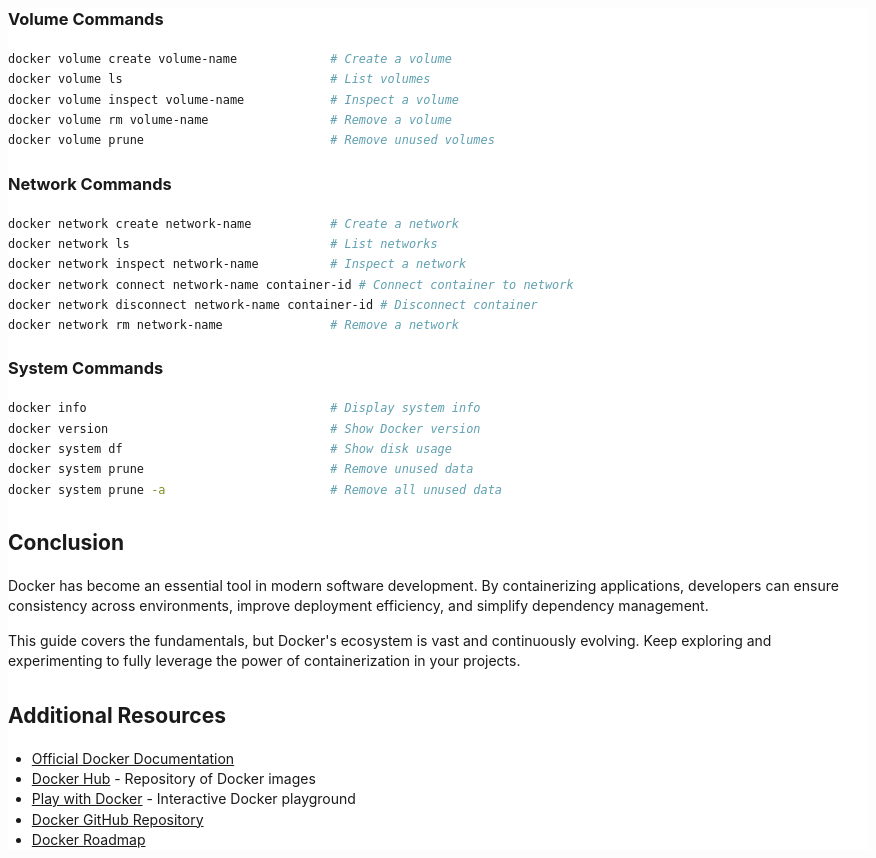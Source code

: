 ### Volume Commands
```bash
docker volume create volume-name             # Create a volume
docker volume ls                             # List volumes
docker volume inspect volume-name            # Inspect a volume
docker volume rm volume-name                 # Remove a volume
docker volume prune                          # Remove unused volumes
```

### Network Commands
```bash
docker network create network-name           # Create a network
docker network ls                            # List networks
docker network inspect network-name          # Inspect a network
docker network connect network-name container-id # Connect container to network
docker network disconnect network-name container-id # Disconnect container
docker network rm network-name               # Remove a network
```

### System Commands
```bash
docker info                                  # Display system info
docker version                               # Show Docker version
docker system df                             # Show disk usage
docker system prune                          # Remove unused data
docker system prune -a                       # Remove all unused data
```

## Conclusion

Docker has become an essential tool in modern software development. By containerizing applications, developers can ensure consistency across environments, improve deployment efficiency, and simplify dependency management.

This guide covers the fundamentals, but Docker's ecosystem is vast and continuously evolving. Keep exploring and experimenting to fully leverage the power of containerization in your projects.

## Additional Resources

- [Official Docker Documentation](https://docs.docker.com/)
- [Docker Hub](https://hub.docker.com/) - Repository of Docker images
- [Play with Docker](https://labs.play-with-docker.com/) - Interactive Docker playground
- [Docker GitHub Repository](https://github.com/docker/docker-ce)
- [Docker Roadmap](https://github.com/docker/roadmap)
